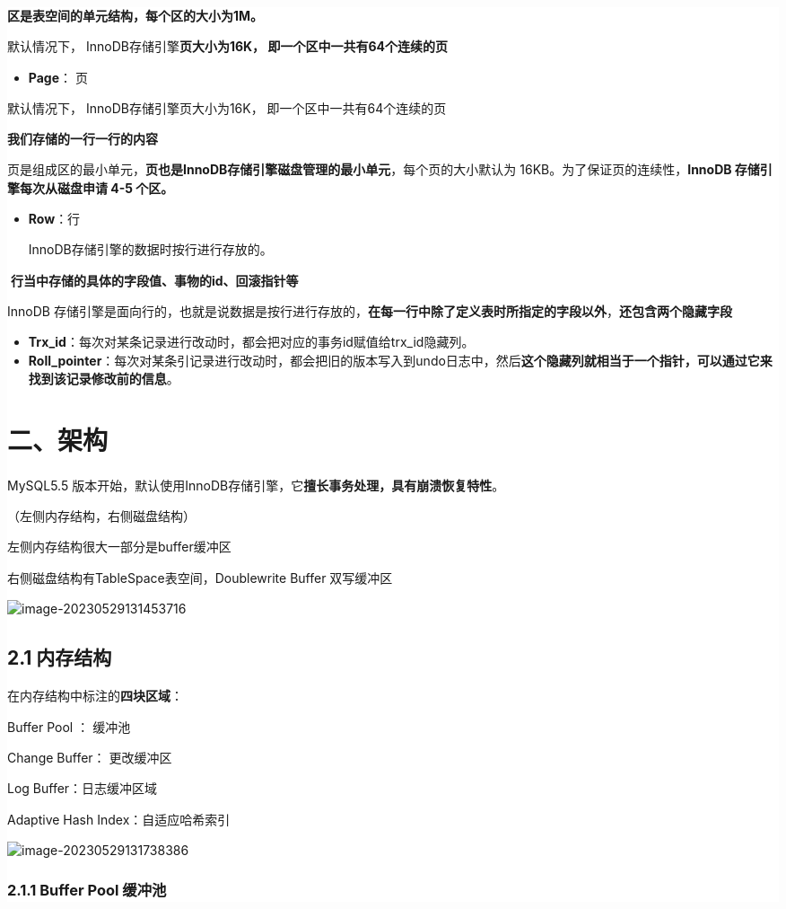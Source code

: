 **区是表空间的单元结构，每个区的大小为1M。**



默认情况下， InnoDB存储引擎**页大小为16K， 即一个区中一共有64个连续的页**



*  **Page**： 页

默认情况下， InnoDB存储引擎页大小为16K， 即一个区中一共有64个连续的页

**我们存储的一行一行的内容**

页是组成区的最小单元，**页也是InnoDB存储引擎磁盘管理的最小单元**，每个页的大小默认为 16KB。为了保证页的连续性，**InnoDB 存储引擎每次从磁盘申请 4-5 个区。**



*  **Row**：行

   InnoDB存储引擎的数据时按行进行存放的。

​    **行当中存储的具体的字段值、事物的id、回滚指针等**

InnoDB 存储引擎是面向行的，也就是说数据是按行进行存放的，**在每一行中除了定义表时所指定的字段以外**，**还包含两个隐藏字段**

*  **Trx_id**：每次对某条记录进行改动时，都会把对应的事务id赋值给trx_id隐藏列。
*  **Roll_pointer**：每次对某条引记录进行改动时，都会把旧的版本写入到undo日志中，然后**这个隐藏列就相当于一个指针，可以通过它来找到该记录修改前的信息**。





# 二、架构

   MySQL5.5 版本开始，默认使用InnoDB存储引擎，它**擅长事务处理，具有崩溃恢复特性**。

（左侧内存结构，右侧磁盘结构）

左侧内存结构很大一部分是buffer缓冲区

右侧磁盘结构有TableSpace表空间，Doublewrite Buffer 双写缓冲区

![image-20230529131453716](https://picture-typora-zhangjingqi.oss-cn-beijing.aliyuncs.com/image-20230529131453716.png)



## 2.1 内存结构

在内存结构中标注的**四块区域**：

Buffer Pool ： 缓冲池

Change Buffer： 更改缓冲区

Log Buffer：日志缓冲区域

Adaptive Hash Index：自适应哈希索引

![image-20230529131738386](https://picture-typora-zhangjingqi.oss-cn-beijing.aliyuncs.com/image-20230529131738386.png)



### 2.1.1 Buffer Pool 缓冲池
